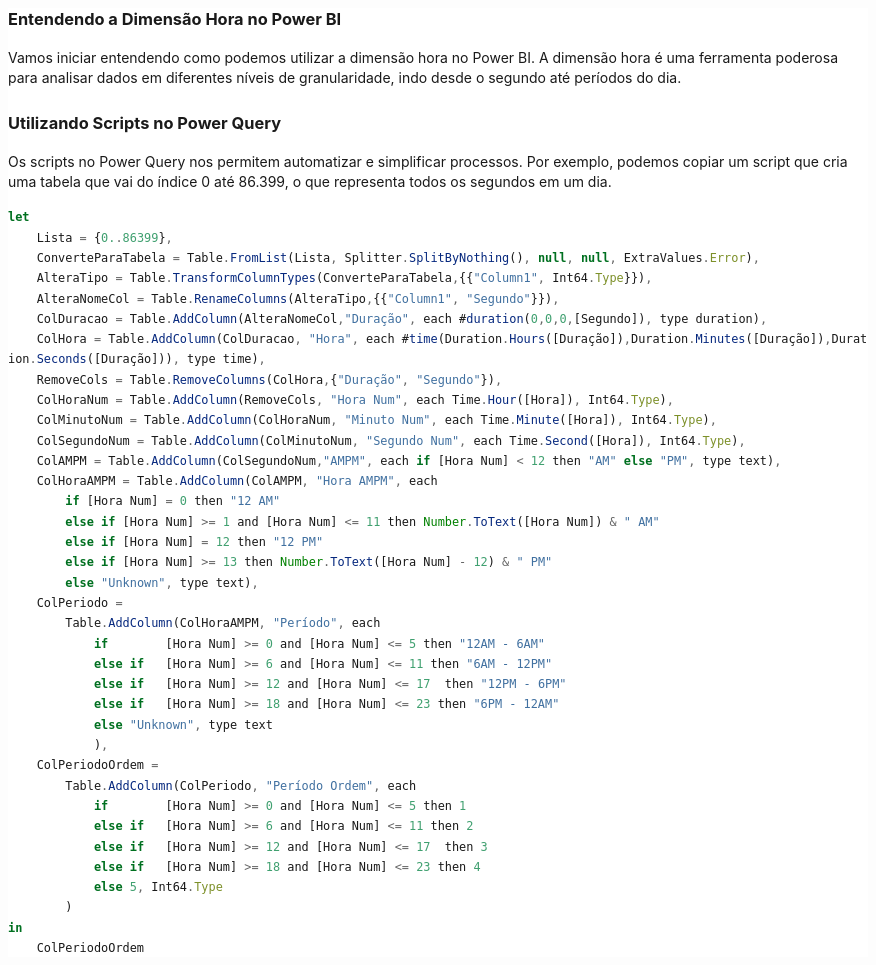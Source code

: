 ### Entendendo a Dimensão Hora no Power BI

Vamos iniciar entendendo como podemos utilizar a dimensão hora no Power BI. A dimensão hora é uma ferramenta poderosa para analisar dados em diferentes níveis de granularidade, indo desde o segundo até períodos do dia.

### Utilizando Scripts no Power Query

Os scripts no Power Query nos permitem automatizar e simplificar processos. Por exemplo, podemos copiar um script que cria uma tabela que vai do índice 0 até 86.399, o que representa todos os segundos em um dia.

``` JAVASCRIPT
let
    Lista = {0..86399},
    ConverteParaTabela = Table.FromList(Lista, Splitter.SplitByNothing(), null, null, ExtraValues.Error),
    AlteraTipo = Table.TransformColumnTypes(ConverteParaTabela,{{"Column1", Int64.Type}}),
    AlteraNomeCol = Table.RenameColumns(AlteraTipo,{{"Column1", "Segundo"}}),
    ColDuracao = Table.AddColumn(AlteraNomeCol,"Duração", each #duration(0,0,0,[Segundo]), type duration),
    ColHora = Table.AddColumn(ColDuracao, "Hora", each #time(Duration.Hours([Duração]),Duration.Minutes([Duração]),Duration.Seconds([Duração])), type time),
    RemoveCols = Table.RemoveColumns(ColHora,{"Duração", "Segundo"}),
    ColHoraNum = Table.AddColumn(RemoveCols, "Hora Num", each Time.Hour([Hora]), Int64.Type),
    ColMinutoNum = Table.AddColumn(ColHoraNum, "Minuto Num", each Time.Minute([Hora]), Int64.Type),
    ColSegundoNum = Table.AddColumn(ColMinutoNum, "Segundo Num", each Time.Second([Hora]), Int64.Type),
    ColAMPM = Table.AddColumn(ColSegundoNum,"AMPM", each if [Hora Num] < 12 then "AM" else "PM", type text),
    ColHoraAMPM = Table.AddColumn(ColAMPM, "Hora AMPM", each 
        if [Hora Num] = 0 then "12 AM"
        else if [Hora Num] >= 1 and [Hora Num] <= 11 then Number.ToText([Hora Num]) & " AM" 
        else if [Hora Num] = 12 then "12 PM"
        else if [Hora Num] >= 13 then Number.ToText([Hora Num] - 12) & " PM"  
        else "Unknown", type text),
    ColPeriodo = 
        Table.AddColumn(ColHoraAMPM, "Período", each 
            if        [Hora Num] >= 0 and [Hora Num] <= 5 then "12AM - 6AM"
            else if   [Hora Num] >= 6 and [Hora Num] <= 11 then "6AM - 12PM"
            else if   [Hora Num] >= 12 and [Hora Num] <= 17  then "12PM - 6PM"
            else if   [Hora Num] >= 18 and [Hora Num] <= 23 then "6PM - 12AM"
            else "Unknown", type text
            ),
    ColPeriodoOrdem = 
        Table.AddColumn(ColPeriodo, "Período Ordem", each 
            if        [Hora Num] >= 0 and [Hora Num] <= 5 then 1
            else if   [Hora Num] >= 6 and [Hora Num] <= 11 then 2
            else if   [Hora Num] >= 12 and [Hora Num] <= 17  then 3
            else if   [Hora Num] >= 18 and [Hora Num] <= 23 then 4
            else 5, Int64.Type
        )
in
    ColPeriodoOrdem
```
